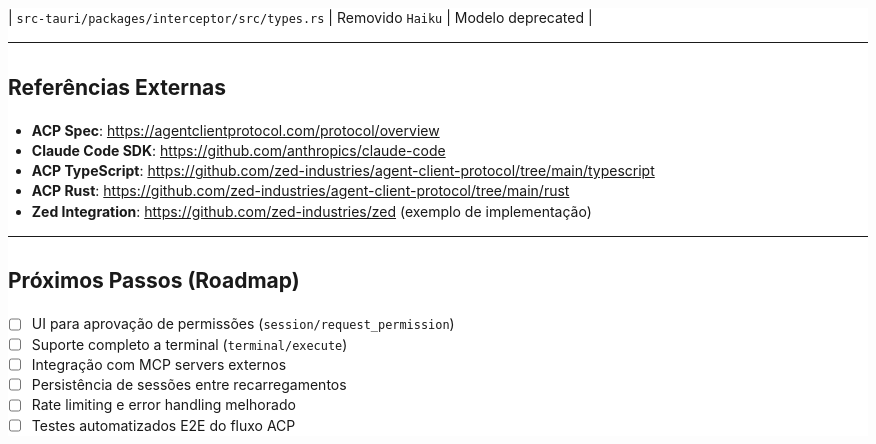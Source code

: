 | `src-tauri/packages/interceptor/src/types.rs` | Removido `Haiku` | Modelo deprecated |

---

## Referências Externas

- **ACP Spec**: https://agentclientprotocol.com/protocol/overview
- **Claude Code SDK**: https://github.com/anthropics/claude-code
- **ACP TypeScript**: https://github.com/zed-industries/agent-client-protocol/tree/main/typescript
- **ACP Rust**: https://github.com/zed-industries/agent-client-protocol/tree/main/rust
- **Zed Integration**: https://github.com/zed-industries/zed (exemplo de implementação)

---

## Próximos Passos (Roadmap)

- [ ] UI para aprovação de permissões (`session/request_permission`)
- [ ] Suporte completo a terminal (`terminal/execute`)
- [ ] Integração com MCP servers externos
- [ ] Persistência de sessões entre recarregamentos
- [ ] Rate limiting e error handling melhorado
- [ ] Testes automatizados E2E do fluxo ACP
